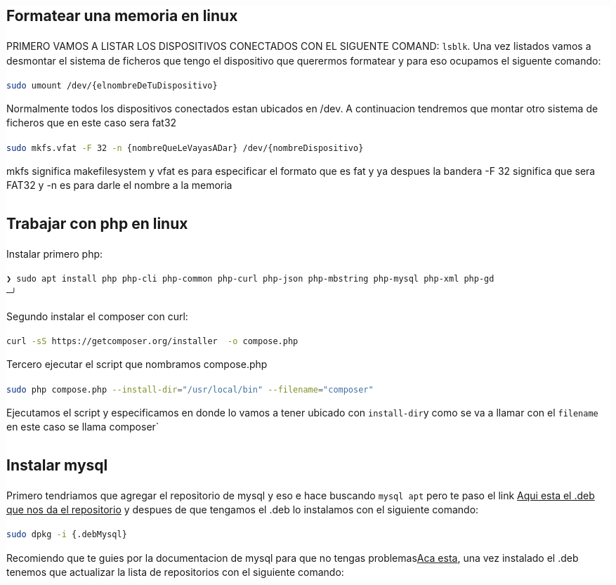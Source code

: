 ## Formatear una memoria en linux

PRIMERO VAMOS A LISTAR LOS DISPOSITIVOS CONECTADOS CON EL SIGUENTE COMAND: `lsblk`. Una vez listados vamos a desmontar el sistema de ficheros que tengo el
dispositivo que querermos formatear y para eso ocupamos el siguente comando:

```bash
sudo umount /dev/{elnombreDeTuDispositivo}
```

Normalmente todos los dispositivos conectados estan ubicados en /dev. A continuacion tendremos que montar otro sistema de ficheros que en este caso sera fat32

```bash
sudo mkfs.vfat -F 32 -n {nombreQueLeVayasADar} /dev/{nombreDispositivo}
```

mkfs significa makefilesystem y vfat es para especificar el formato que es fat y ya despues la bandera -F 32 significa que sera FAT32 y -n es para darle el
nombre a la memoria

## Trabajar con php en linux

Instalar primero php:

```bash
❯ sudo apt install php php-cli php-common php-curl php-json php-mbstring php-mysql php-xml php-gd                                                           ─╯
```

Segundo instalar el composer con curl:

```bash
curl -sS https://getcomposer.org/installer  -o compose.php

```

Tercero ejecutar el script que nombramos compose.php

```bash
sudo php compose.php --install-dir="/usr/local/bin" --filename="composer"
```

Ejecutamos el script y especificamos en donde lo vamos a tener ubicado con `install-dir`y como se va a llamar con el `filename` en este caso se llama composer`

## Instalar mysql

Primero tendriamos que agregar el repositorio de mysql y eso e hace buscando `mysql apt` pero te paso el link
<a href="https://dev.mysql.com/downloads/repo/apt/">Aqui esta el .deb que nos da el repositorio</a> y despues de que tengamos el .deb lo instalamos con el siguiente comando:

```bash
sudo dpkg -i {.debMysql}
```

Recomiendo que te guies por la documentacion de mysql para que no tengas problemas<a href='https://dev.mysql.com/doc/mysql-apt-repo-quick-guide/en/#apt-repo-fresh-install'>Aca esta</a>, una vez instalado el .deb tenemos que actualizar la lista de repositorios con el siguiente comando:
